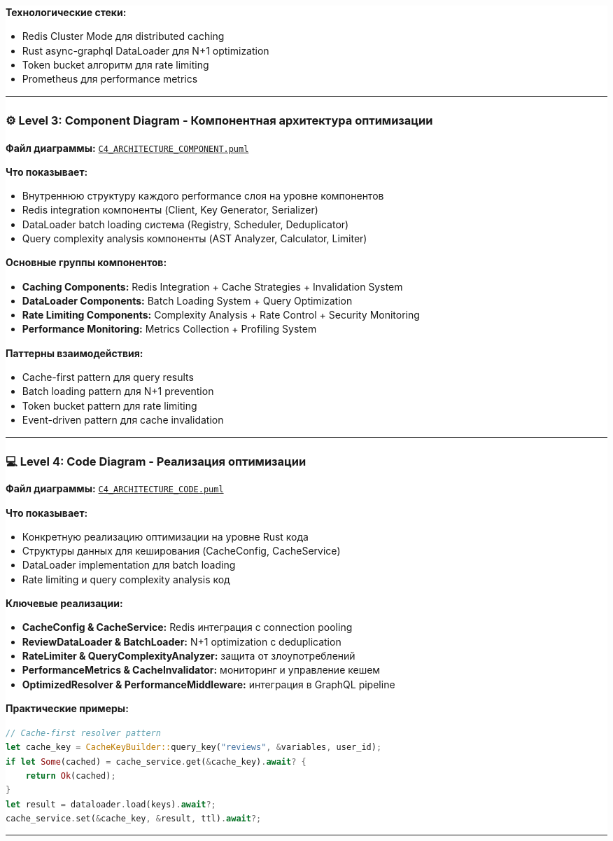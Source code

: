 **Технологические стеки:**
- Redis Cluster Mode для distributed caching
- Rust async-graphql DataLoader для N+1 optimization
- Token bucket алгоритм для rate limiting
- Prometheus для performance metrics

---

### ⚙️ Level 3: Component Diagram - Компонентная архитектура оптимизации
**Файл диаграммы:** [`C4_ARCHITECTURE_COMPONENT.puml`](./C4_ARCHITECTURE_COMPONENT.puml)

**Что показывает:**
- Внутреннюю структуру каждого performance слоя на уровне компонентов
- Redis integration компоненты (Client, Key Generator, Serializer)
- DataLoader batch loading система (Registry, Scheduler, Deduplicator)
- Query complexity analysis компоненты (AST Analyzer, Calculator, Limiter)

**Основные группы компонентов:**
- **Caching Components:** Redis Integration + Cache Strategies + Invalidation System
- **DataLoader Components:** Batch Loading System + Query Optimization
- **Rate Limiting Components:** Complexity Analysis + Rate Control + Security Monitoring
- **Performance Monitoring:** Metrics Collection + Profiling System

**Паттерны взаимодействия:**
- Cache-first pattern для query results
- Batch loading pattern для N+1 prevention
- Token bucket pattern для rate limiting
- Event-driven pattern для cache invalidation

---

### 💻 Level 4: Code Diagram - Реализация оптимизации
**Файл диаграммы:** [`C4_ARCHITECTURE_CODE.puml`](./C4_ARCHITECTURE_CODE.puml)

**Что показывает:**
- Конкретную реализацию оптимизации на уровне Rust кода
- Структуры данных для кеширования (CacheConfig, CacheService)
- DataLoader implementation для batch loading
- Rate limiting и query complexity analysis код

**Ключевые реализации:**
- **CacheConfig & CacheService:** Redis интеграция с connection pooling
- **ReviewDataLoader & BatchLoader:** N+1 optimization с deduplication
- **RateLimiter & QueryComplexityAnalyzer:** защита от злоупотреблений
- **PerformanceMetrics & CacheInvalidator:** мониторинг и управление кешем
- **OptimizedResolver & PerformanceMiddleware:** интеграция в GraphQL pipeline

**Практические примеры:**
```rust
// Cache-first resolver pattern
let cache_key = CacheKeyBuilder::query_key("reviews", &variables, user_id);
if let Some(cached) = cache_service.get(&cache_key).await? {
    return Ok(cached);
}
let result = dataloader.load(keys).await?;
cache_service.set(&cache_key, &result, ttl).await?;
```

---